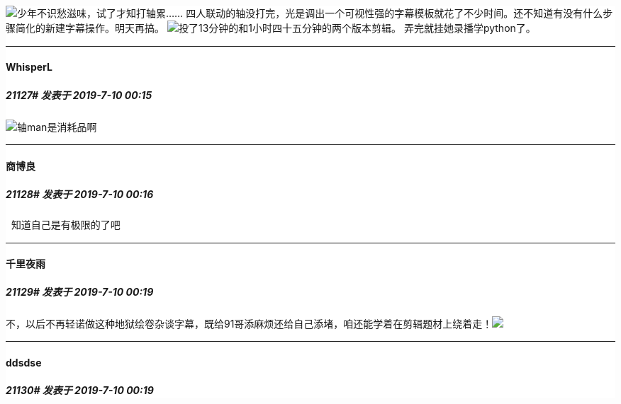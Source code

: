 
<img src="https://static.saraba1st.com/image/smiley/face2017/005.png" referrerpolicy="no-referrer">少年不识愁滋味，试了才知打轴累……
四人联动的轴没打完，光是调出一个可视性强的字幕模板就花了不少时间。还不知道有没有什么步骤简化的新建字幕操作。明天再搞。
<img src="https://static.saraba1st.com/image/smiley/face2017/125.png" referrerpolicy="no-referrer">投了13分钟的和1小时四十五分钟的两个版本剪辑。
弄完就挂她录播学python了。







-----

####  WhisperL  
##### 21127#       发表于 2019-7-10 00:15



<img src="https://static.saraba1st.com/image/smiley/face2017/067.png" referrerpolicy="no-referrer">轴man是消耗品啊







-----

####  商博良  
##### 21128#       发表于 2019-7-10 00:16




  知道自己是有极限的了吧







-----

####  千里夜雨  
##### 21129#       发表于 2019-7-10 00:19




不，以后不再轻诺做这种地狱绘卷杂谈字幕，既给91哥添麻烦还给自己添堵，咱还能学着在剪辑题材上绕着走！<img src="https://static.saraba1st.com/image/smiley/face2017/068.png" referrerpolicy="no-referrer">







-----

####  ddsdse  
##### 21130#       发表于 2019-7-10 00:19


